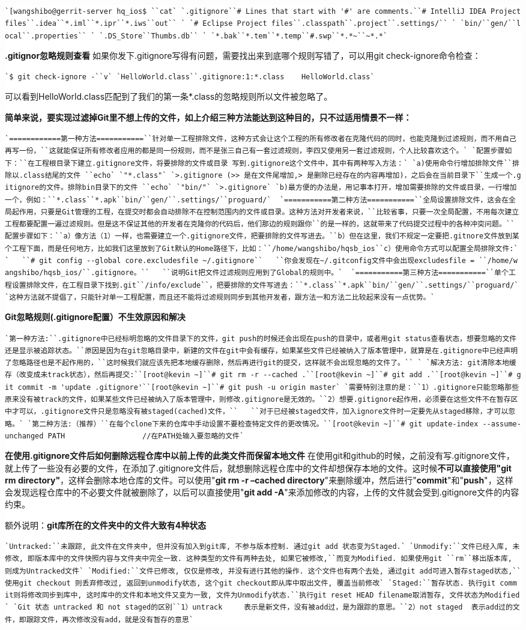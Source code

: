 ```
`[wangshibo@gerrit-server hq_ios$ ``cat` `.gitignore``# Lines that start with '#' are comments.``# IntelliJ IDEA Project files``.idea``*.iml``*.ipr``*.iws``out`` ` `# Eclipse Project files``.classpath``.project``.settings/`` ` `bin/``gen/``local``.properties`` ` `.DS_Store``Thumbs.db`` ` `*.bak``*.tem``*.temp``#.swp``*.*~``~*.*`
```

**.gitignor忽略规则查看**
如果你发下.gitignore写得有问题，需要找出来到底哪个规则写错了，可以用git check-ignore命令检查：

```
`$ git check-ignore -``v` `HelloWorld.class``.gitignore:1:*.class    HelloWorld.class`
```

可以看到HelloWorld.class匹配到了我们的第一条*.class的忽略规则所以文件被忽略了。

**简单来说，要实现过滤掉Git里不想上传的文件，如上介绍三种方法能达到这种目的，只不过适用情景不一样：**

```
`============第一种方法===========``针对单一工程排除文件，这种方式会让这个工程的所有修改者在克隆代码的同时，也能克隆到过滤规则，而不用自己再写一份，``这就能保证所有修改者应用的都是同一份规则，而不是张三自己有一套过滤规则，李四又使用另一套过滤规则，个人比较喜欢这个。` `配置步骤如下：``在工程根目录下建立.gitignore文件，将要排除的文件或目录 写到.gitignore这个文件中，其中有两种写入方法：` `a)使用命令行增加排除文件``排除以.class结尾的文件 ``echo` `"*.class"` `>.gitignore (>> 是在文件尾增加,> 是删除已经存在的内容再增加)，之后会在当前目录下``生成一个.gitignore的文件。排除bin目录下的文件 ``echo` `"bin/"` `>.gitignore` `b)最方便的办法是，用记事本打开，增加需要排除的文件或目录，一行增加一个，例如：``*.class``*.apk``bin/``gen/``.settings/``proguard/`  `===========第二种方法===========``全局设置排除文件，这会在全局起作用，只要是Git管理的工程，在提交时都会自动排除不在控制范围内的文件或目录。这种方法对开发者来说，``比较省事，只要一次全局配置，不用每次建立工程都要配置一遍过滤规则。但是这不保证其他的开发者在克隆你的代码后，他们那边的规则跟你``的是一样的，这就带来了代码提交过程中的各种冲突问题。``配置步骤如下：``a）像方法（1）一样，也需要建立一个.gitignore文件，把要排除的文件写进去。``b）但在这里，我们不规定一定要把.gitnore文件放到某个工程下面，而是任何地方，比如我们这里放到了Git默认的Home路径下，比如：``/home/wangshibo/hqsb_ios``c）使用命令方式可以配置全局排除文件:``   ``# git config --global core.excludesfile ~/.gitignore``   ``你会发现在~/.gitconfig文件中会出现excludesfile = ``/home/wangshibo/hqsb_ios/``.gitignore。``   ``说明Git把文件过滤规则应用到了Global的规则中。`  `===========第三种方法===========``单个工程设置排除文件，在工程目录下找到.git``/info/exclude``，把要排除的文件写进去：``*.class``*.apk``bin/``gen/``.settings/``proguard/` `这种方法就不提倡了，只能针对单一工程配置，而且还不能将过滤规则同步到其他开发者，跟方法一和方法二比较起来没有一点优势。`
```

**Git忽略规则(.gitignore配置）不生效原因和解决**

```
`第一种方法:``.gitignore中已经标明忽略的文件目录下的文件，git push的时候还会出现在push的目录中，或者用git status查看状态，想要忽略的文件还是显示被追踪状态。``原因是因为在git忽略目录中，新建的文件在git中会有缓存，如果某些文件已经被纳入了版本管理中，就算是在.gitignore中已经声明了忽略路径也是不起作用的，``这时候我们就应该先把本地缓存删除，然后再进行git的提交，这样就不会出现忽略的文件了。`` ` `解决方法: git清除本地缓存（改变成未track状态），然后再提交:``[root@kevin ~]``# git rm -r --cached .``[root@kevin ~]``# git add .``[root@kevin ~]``# git commit -m 'update .gitignore'``[root@kevin ~]``# git push -u origin master` `需要特别注意的是：``1）.gitignore只能忽略那些原来没有被track的文件，如果某些文件已经被纳入了版本管理中，则修改.gitignore是无效的。``2）想要.gitignore起作用，必须要在这些文件不在暂存区中才可以，.gitignore文件只是忽略没有被staged(cached)文件，``   ``对于已经被staged文件，加入ignore文件时一定要先从staged移除，才可以忽略。` `第二种方法:（推荐）``在每个clone下来的仓库中手动设置不要检查特定文件的更改情况。``[root@kevin ~]``# git update-index --assume-unchanged PATH                  //在PATH处输入要忽略的文件`
```

**在使用.gitignore文件后如何删除远程仓库中以前上传的此类文件而保留本地文件**
在使用git和github的时候，之前没有写.gitignore文件，就上传了一些没有必要的文件，在添加了.gitignore文件后，就想删除远程仓库中的文件却想保存本地的文件。这时候**不可以直接使用"git rm directory"**，这样会删除本地仓库的文件。可以使用"**git rm -r –cached directory**"来删除缓冲，然后进行"**commit**"和"**push**"，这样会发现远程仓库中的不必要文件就被删除了，以后可以直接使用"**git add -A**"来添加修改的内容，上传的文件就会受到.gitignore文件的内容约束。

额外说明：**git库所在的文件夹中的文件大致有4种状态**

```
`Untracked:``未跟踪, 此文件在文件夹中, 但并没有加入到git库, 不参与版本控制. 通过git add 状态变为Staged.` `Unmodify:``文件已经入库, 未修改, 即版本库中的文件快照内容与文件夹中完全一致. 这种类型的文件有两种去处, 如果它被修改,``而变为Modified. 如果使用git ``rm``移出版本库, 则成为Untracked文件` `Modified:``文件已修改, 仅仅是修改, 并没有进行其他的操作. 这个文件也有两个去处, 通过git add可进入暂存staged状态,``使用git checkout 则丢弃修改过, 返回到unmodify状态, 这个git checkout即从库中取出文件, 覆盖当前修改` `Staged:``暂存状态. 执行git commit则将修改同步到库中, 这时库中的文件和本地文件又变为一致, 文件为Unmodify状态.``执行git reset HEAD filename取消暂存, 文件状态为Modified` `Git 状态 untracked 和 not staged的区别``1）untrack     表示是新文件，没有被add过，是为跟踪的意思。``2）not staged  表示add过的文件，即跟踪文件，再次修改没有add，就是没有暂存的意思`
```

